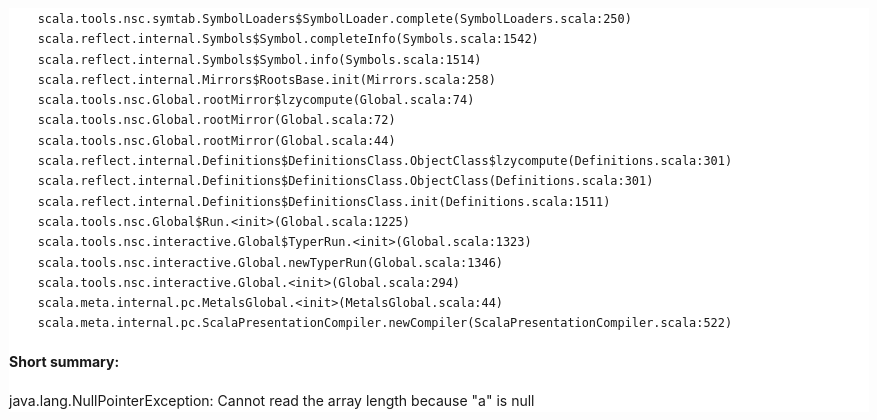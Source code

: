 ```
	scala.tools.nsc.symtab.SymbolLoaders$SymbolLoader.complete(SymbolLoaders.scala:250)
	scala.reflect.internal.Symbols$Symbol.completeInfo(Symbols.scala:1542)
	scala.reflect.internal.Symbols$Symbol.info(Symbols.scala:1514)
	scala.reflect.internal.Mirrors$RootsBase.init(Mirrors.scala:258)
	scala.tools.nsc.Global.rootMirror$lzycompute(Global.scala:74)
	scala.tools.nsc.Global.rootMirror(Global.scala:72)
	scala.tools.nsc.Global.rootMirror(Global.scala:44)
	scala.reflect.internal.Definitions$DefinitionsClass.ObjectClass$lzycompute(Definitions.scala:301)
	scala.reflect.internal.Definitions$DefinitionsClass.ObjectClass(Definitions.scala:301)
	scala.reflect.internal.Definitions$DefinitionsClass.init(Definitions.scala:1511)
	scala.tools.nsc.Global$Run.<init>(Global.scala:1225)
	scala.tools.nsc.interactive.Global$TyperRun.<init>(Global.scala:1323)
	scala.tools.nsc.interactive.Global.newTyperRun(Global.scala:1346)
	scala.tools.nsc.interactive.Global.<init>(Global.scala:294)
	scala.meta.internal.pc.MetalsGlobal.<init>(MetalsGlobal.scala:44)
	scala.meta.internal.pc.ScalaPresentationCompiler.newCompiler(ScalaPresentationCompiler.scala:522)
```
#### Short summary: 

java.lang.NullPointerException: Cannot read the array length because "a" is null